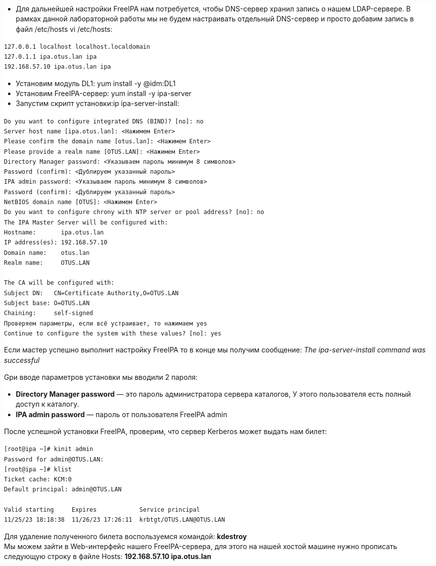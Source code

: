 
 - Для дальнейшей настройки FreeIPA нам потребуется, чтобы DNS-сервер хранил запись о нашем LDAP-сервере. В рамках данной лабораторной работы мы не будем настраивать отдельный DNS-сервер и просто добавим запись в файл /etc/hosts
vi /etc/hosts:
```
127.0.0.1 localhost localhost.localdomain 
127.0.1.1 ipa.otus.lan ipa
192.168.57.10 ipa.otus.lan ipa
```
 - Установим модуль DL1: yum install -y @idm:DL1
 - Установим FreeIPA-сервер: yum install -y ipa-server
 - Запустим скрипт установки:ip ipa-server-install:
```
Do you want to configure integrated DNS (BIND)? [no]: no
Server host name [ipa.otus.lan]: <Нажимем Enter>
Please confirm the domain name [otus.lan]: <Нажимем Enter>
Please provide a realm name [OTUS.LAN]: <Нажимем Enter>
Directory Manager password: <Указываем пароль минимум 8 символов>
Password (confirm): <Дублируем указанный пароль>
IPA admin password: <Указываем пароль минимум 8 символов>
Password (confirm): <Дублируем указанный пароль>
NetBIOS domain name [OTUS]: <Нажимем Enter>
Do you want to configure chrony with NTP server or pool address? [no]: no
The IPA Master Server will be configured with:
Hostname:       ipa.otus.lan
IP address(es): 192.168.57.10
Domain name:    otus.lan
Realm name:     OTUS.LAN

The CA will be configured with:
Subject DN:   CN=Certificate Authority,O=OTUS.LAN
Subject base: O=OTUS.LAN
Chaining:     self-signed
Проверяем параметры, если всё устраивает, то нажимаем yes
Continue to configure the system with these values? [no]: yes
```
Если мастер успешно выполнит настройку FreeIPA то в конце мы получим сообщение: 
*The ipa-server-install command was successful*

Gри вводе параметров установки мы вводили 2 пароля:
 - **Directory Manager password** — это пароль администратора сервера каталогов, У этого пользователя есть полный доступ к каталогу.
 - **IPA admin password** — пароль от пользователя FreeIPA admin

После успешной установки FreeIPA, проверим, что сервер Kerberos может выдать нам билет:

```bash
[root@ipa ~]# kinit admin
Password for admin@OTUS.LAN: 
[root@ipa ~]# klist 
Ticket cache: KCM:0
Default principal: admin@OTUS.LAN

Valid starting     Expires            Service principal
11/25/23 18:18:38  11/26/23 17:26:11  krbtgt/OTUS.LAN@OTUS.LAN
```
Для удаление полученного билета воспользуемся командой: **kdestroy**  
Мы можем зайти в Web-интерфейс нашего FreeIPA-сервера, для этого на нашей хостой машине нужно прописать следующую строку в файле Hosts:
**192.168.57.10 ipa.otus.lan**
